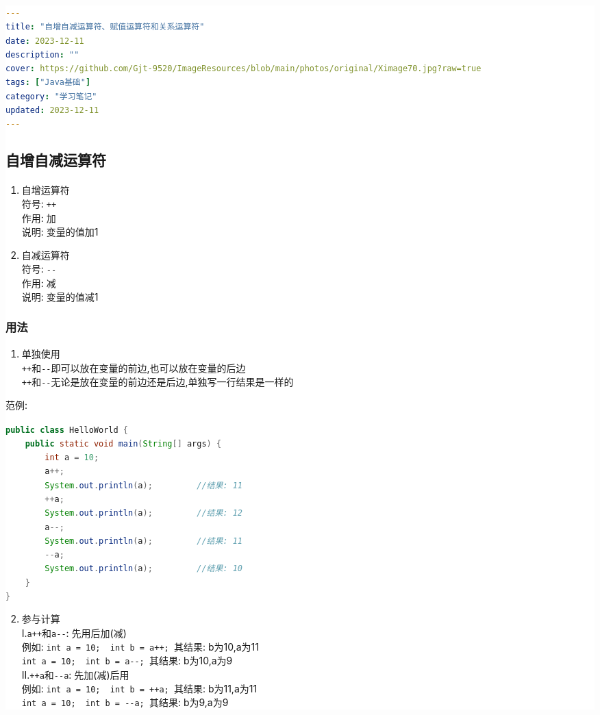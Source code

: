```yaml
---
title: "自增自减运算符、赋值运算符和关系运算符"
date: 2023-12-11
description: ""
cover: https://github.com/Gjt-9520/ImageResources/blob/main/photos/original/Ximage70.jpg?raw=true
tags: ["Java基础"]
category: "学习笔记"
updated: 2023-12-11
---
```


## 自增自减运算符

1. 自增运算符   
符号: `++`   
作用: 加   
说明: 变量的值加1   

2. 自减运算符  
符号: `--`  
作用: 减   
说明: 变量的值减1   

### 用法

1. 单独使用   
`++`和`--`即可以放在变量的前边,也可以放在变量的后边  
`++`和`--`无论是放在变量的前边还是后边,单独写一行结果是一样的   

范例: 

```java
public class HelloWorld {
    public static void main(String[] args) {
        int a = 10; 
        a++; 
        System.out.println(a);         //结果: 11
        ++a; 
        System.out.println(a);         //结果: 12
        a--; 
        System.out.println(a);         //结果: 11
        --a; 
        System.out.println(a);         //结果: 10
    }
}
```

2. 参与计算   
I.`a++`和`a--`: 先用后加(减)    
例如: `int a = 10;  int b = a++; `其结果: b为10,a为11   
`int a = 10;  int b = a--; `其结果: b为10,a为9   
II.`++a`和`--a`: 先加(减)后用  
例如: `int a = 10;  int b = ++a; `其结果: b为11,a为11   
`int a = 10;  int b = --a; `其结果: b为9,a为9   
